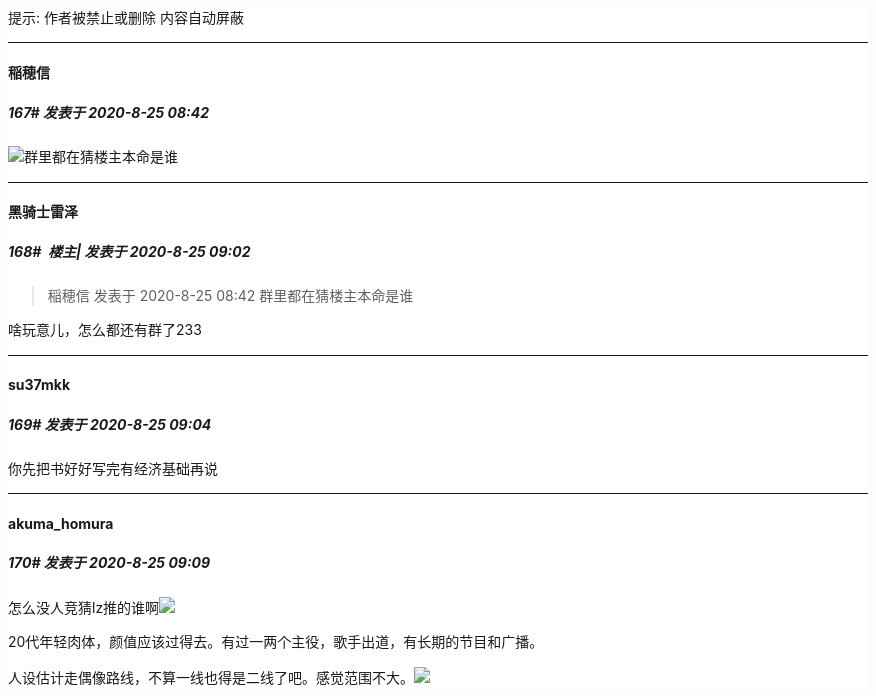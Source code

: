 提示: 作者被禁止或删除 内容自动屏蔽



*****

####  稲穂信  
##### 167#       发表于 2020-8-25 08:42



<img src="https://static.saraba1st.com/image/smiley/face2017/066.png" referrerpolicy="no-referrer">群里都在猜楼主本命是谁







*****

####  黑骑士雷泽  
##### 168#         楼主| 发表于 2020-8-25 09:02



<blockquote>稲穂信 发表于 2020-8-25 08:42
群里都在猜楼主本命是谁</blockquote>
啥玩意儿，怎么都还有群了233







*****

####  su37mkk  
##### 169#       发表于 2020-8-25 09:04




你先把书好好写完有经济基础再说







*****

####  akuma_homura  
##### 170#       发表于 2020-8-25 09:09




怎么没人竞猜lz推的谁啊<img src="https://static.saraba1st.com/image/smiley/face2017/037.png" referrerpolicy="no-referrer">

20代年轻肉体，颜值应该过得去。有过一两个主役，歌手出道，有长期的节目和广播。

人设估计走偶像路线，不算一线也得是二线了吧。感觉范围不大。<img src="https://static.saraba1st.com/image/smiley/face2017/053.png" referrerpolicy="no-referrer">

